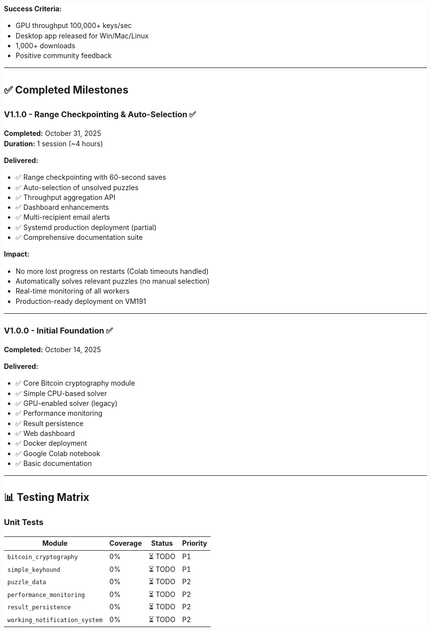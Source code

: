 **Success Criteria:**
- GPU throughput 100,000+ keys/sec
- Desktop app released for Win/Mac/Linux
- 1,000+ downloads
- Positive community feedback

---

## ✅ Completed Milestones

### **V1.1.0 - Range Checkpointing & Auto-Selection ✅**
**Completed:** October 31, 2025  
**Duration:** 1 session (~4 hours)

**Delivered:**
- ✅ Range checkpointing with 60-second saves
- ✅ Auto-selection of unsolved puzzles
- ✅ Throughput aggregation API
- ✅ Dashboard enhancements
- ✅ Multi-recipient email alerts
- ✅ Systemd production deployment (partial)
- ✅ Comprehensive documentation suite

**Impact:**
- No more lost progress on restarts (Colab timeouts handled)
- Automatically solves relevant puzzles (no manual selection)
- Real-time monitoring of all workers
- Production-ready deployment on VM191

---

### **V1.0.0 - Initial Foundation ✅**
**Completed:** October 14, 2025

**Delivered:**
- ✅ Core Bitcoin cryptography module
- ✅ Simple CPU-based solver
- ✅ GPU-enabled solver (legacy)
- ✅ Performance monitoring
- ✅ Result persistence
- ✅ Web dashboard
- ✅ Docker deployment
- ✅ Google Colab notebook
- ✅ Basic documentation

---

## 📊 Testing Matrix

### **Unit Tests**
| Module | Coverage | Status | Priority |
|--------|----------|--------|----------|
| `bitcoin_cryptography` | 0% | ⏳ TODO | P1 |
| `simple_keyhound` | 0% | ⏳ TODO | P1 |
| `puzzle_data` | 0% | ⏳ TODO | P2 |
| `performance_monitoring` | 0% | ⏳ TODO | P2 |
| `result_persistence` | 0% | ⏳ TODO | P2 |
| `working_notification_system` | 0% | ⏳ TODO | P2 |
